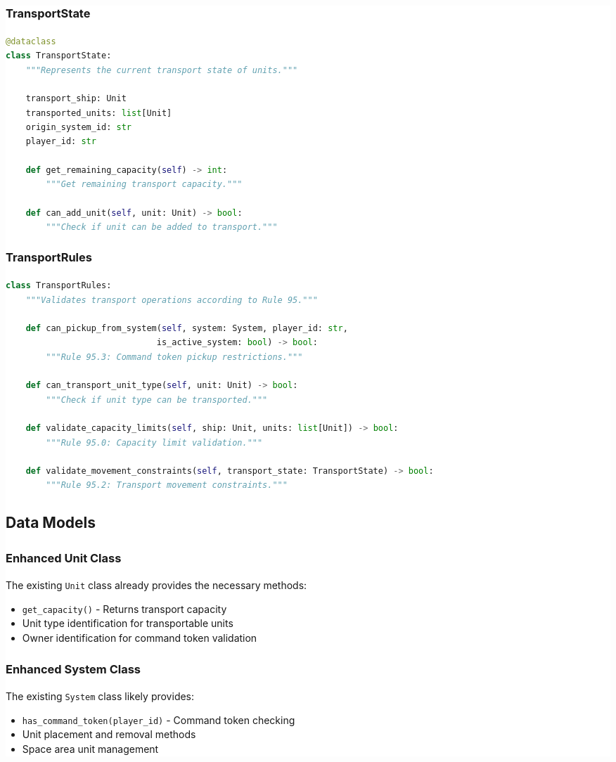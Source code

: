 ### TransportState

```python
@dataclass
class TransportState:
    """Represents the current transport state of units."""

    transport_ship: Unit
    transported_units: list[Unit]
    origin_system_id: str
    player_id: str

    def get_remaining_capacity(self) -> int:
        """Get remaining transport capacity."""

    def can_add_unit(self, unit: Unit) -> bool:
        """Check if unit can be added to transport."""
```

### TransportRules

```python
class TransportRules:
    """Validates transport operations according to Rule 95."""

    def can_pickup_from_system(self, system: System, player_id: str,
                              is_active_system: bool) -> bool:
        """Rule 95.3: Command token pickup restrictions."""

    def can_transport_unit_type(self, unit: Unit) -> bool:
        """Check if unit type can be transported."""

    def validate_capacity_limits(self, ship: Unit, units: list[Unit]) -> bool:
        """Rule 95.0: Capacity limit validation."""

    def validate_movement_constraints(self, transport_state: TransportState) -> bool:
        """Rule 95.2: Transport movement constraints."""
```

## Data Models

### Enhanced Unit Class

The existing `Unit` class already provides the necessary methods:
- `get_capacity()` - Returns transport capacity
- Unit type identification for transportable units
- Owner identification for command token validation

### Enhanced System Class

The existing `System` class likely provides:
- `has_command_token(player_id)` - Command token checking
- Unit placement and removal methods
- Space area unit management
